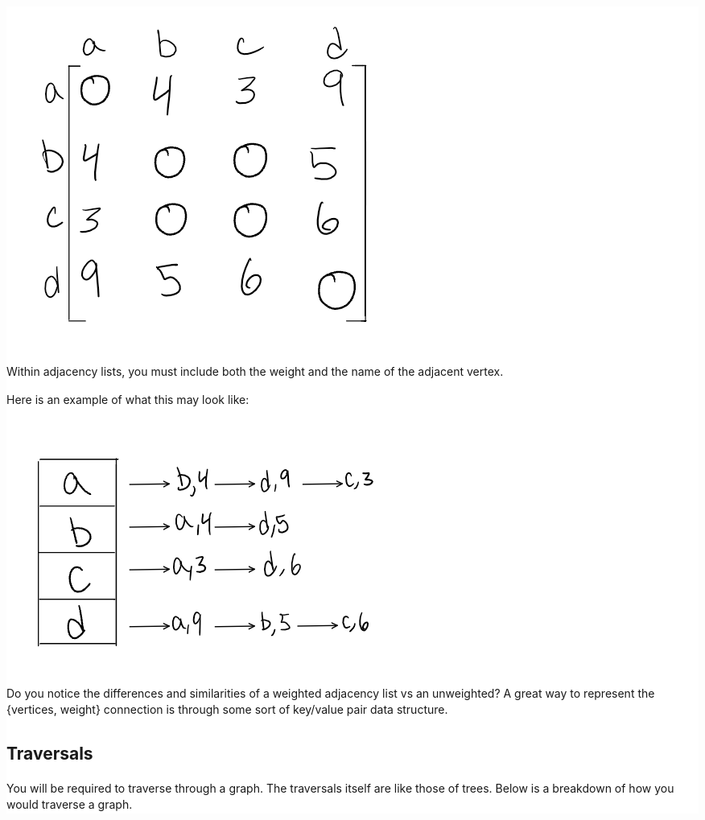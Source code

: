 ![img](./img/12.png)

Within adjacency lists, you must include both the weight and the name of the adjacent vertex.

Here is an example of what this may look like:

![img](./img/13.png)

Do you notice the differences and similarities of a weighted adjacency list vs an unweighted? A great way to represent the {vertices, weight} connection is through some sort of key/value pair data structure.

## Traversals

You will be required to traverse through a graph. The traversals itself are like those of trees. Below is a breakdown of how you would traverse a graph.
